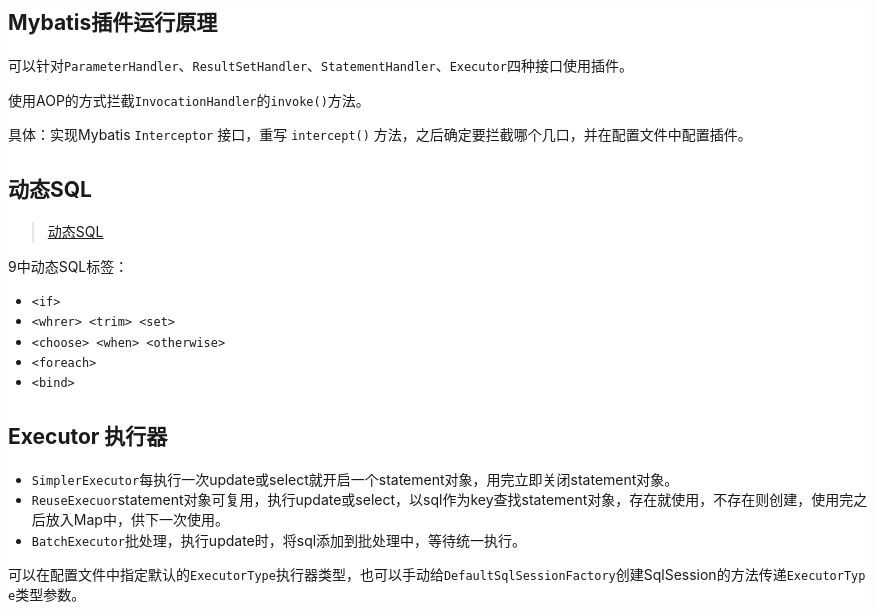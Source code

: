 ## Mybatis插件运行原理

可以针对`ParameterHandler`、`ResultSetHandler`、`StatementHandler`、`Executor`四种接口使用插件。

使用AOP的方式拦截`InvocationHandler`的`invoke()`方法。

具体：实现Mybatis `Interceptor` 接口，重写 `intercept()` 方法，之后确定要拦截哪个几口，并在配置文件中配置插件。

## 动态SQL

> [动态SQL](https://segmentfault.com/a/1190000039335704)

9中动态SQL标签：

- `<if>`
- `<whrer> <trim> <set>`
- `<choose> <when> <otherwise>`
- `<foreach>`
- `<bind>`

## Executor 执行器

- `SimplerExecutor`每执行一次update或select就开启一个statement对象，用完立即关闭statement对象。
- `ReuseExecuor`statement对象可复用，执行update或select，以sql作为key查找statement对象，存在就使用，不存在则创建，使用完之后放入Map中，供下一次使用。
- `BatchExecutor`批处理，执行update时，将sql添加到批处理中，等待统一执行。

可以在配置文件中指定默认的`ExecutorType`执行器类型，也可以手动给`DefaultSqlSessionFactory`创建SqlSession的方法传递`ExecutorType`类型参数。
